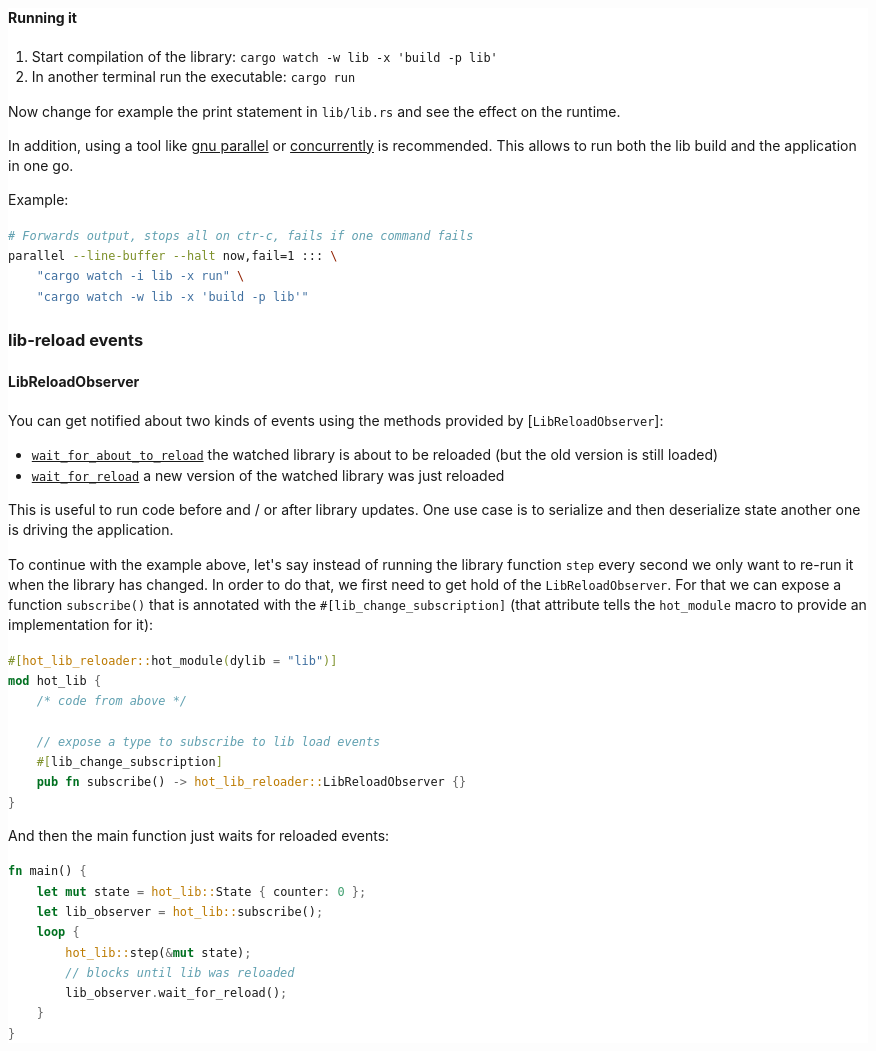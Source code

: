 #### Running it

1. Start compilation of the library: `cargo watch -w lib -x 'build -p lib'`
2. In another terminal run the executable: `cargo run`

Now change for example the print statement in `lib/lib.rs` and see the effect on the runtime.


In addition, using a tool like [gnu parallel](https://www.gnu.org/software/parallel/) or [concurrently](https://github.com/open-cli-tools/concurrently) is recommended. This allows to run both the lib build and the application in one go.

Example:

```bash
# Forwards output, stops all on ctr-c, fails if one command fails
parallel --line-buffer --halt now,fail=1 ::: \
    "cargo watch -i lib -x run" \
    "cargo watch -w lib -x 'build -p lib'"

```



### lib-reload events

#### LibReloadObserver

You can get notified about two kinds of events using the methods provided by [`LibReloadObserver`]:

- [`wait_for_about_to_reload`](LibReloadObserver::wait_for_about_to_reload) the watched library is about to be reloaded (but the old version is still loaded)
- [`wait_for_reload`](LibReloadObserver::wait_for_reload) a new version of the watched library was just reloaded

This is useful to run code before and / or after library updates. One use case is to serialize and then deserialize state another one is driving the application.

To continue with the example above, let's say instead of running the library function `step` every second we only want to re-run it when the library has changed.
In order to do that, we first need to get hold of the `LibReloadObserver`. For that we can expose a function `subscribe()` that is annotated with the `#[lib_change_subscription]` (that attribute tells the `hot_module` macro to provide an implementation for it):

```rust
#[hot_lib_reloader::hot_module(dylib = "lib")]
mod hot_lib {
    /* code from above */

    // expose a type to subscribe to lib load events
    #[lib_change_subscription]
    pub fn subscribe() -> hot_lib_reloader::LibReloadObserver {}
}
```

And then the main function just waits for reloaded events:

```rust
fn main() {
    let mut state = hot_lib::State { counter: 0 };
    let lib_observer = hot_lib::subscribe();
    loop {
        hot_lib::step(&mut state);
        // blocks until lib was reloaded
        lib_observer.wait_for_reload();
    }
}
```

